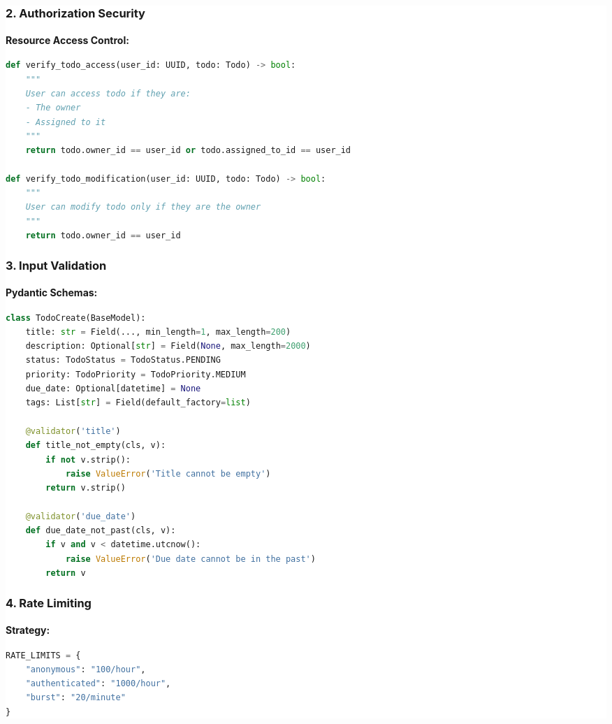 ### 2. Authorization Security

**Resource Access Control:**
```python
def verify_todo_access(user_id: UUID, todo: Todo) -> bool:
    """
    User can access todo if they are:
    - The owner
    - Assigned to it
    """
    return todo.owner_id == user_id or todo.assigned_to_id == user_id

def verify_todo_modification(user_id: UUID, todo: Todo) -> bool:
    """
    User can modify todo only if they are the owner
    """
    return todo.owner_id == user_id
```

### 3. Input Validation

**Pydantic Schemas:**
```python
class TodoCreate(BaseModel):
    title: str = Field(..., min_length=1, max_length=200)
    description: Optional[str] = Field(None, max_length=2000)
    status: TodoStatus = TodoStatus.PENDING
    priority: TodoPriority = TodoPriority.MEDIUM
    due_date: Optional[datetime] = None
    tags: List[str] = Field(default_factory=list)

    @validator('title')
    def title_not_empty(cls, v):
        if not v.strip():
            raise ValueError('Title cannot be empty')
        return v.strip()

    @validator('due_date')
    def due_date_not_past(cls, v):
        if v and v < datetime.utcnow():
            raise ValueError('Due date cannot be in the past')
        return v
```

### 4. Rate Limiting

**Strategy:**
```python
RATE_LIMITS = {
    "anonymous": "100/hour",
    "authenticated": "1000/hour",
    "burst": "20/minute"
}
```
